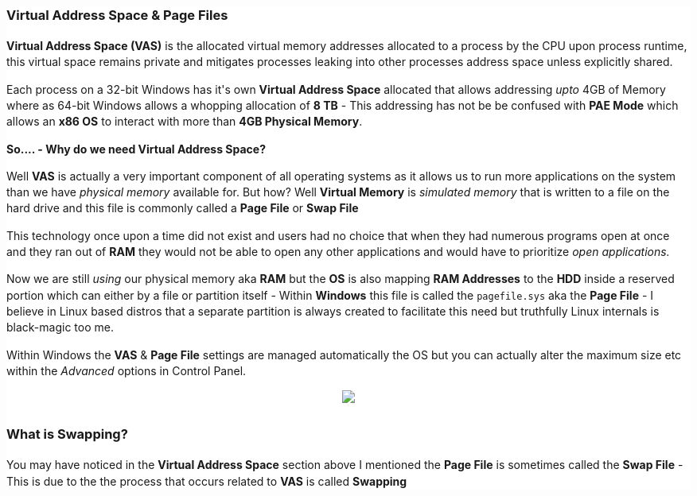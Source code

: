 ### Virtual Address Space & Page Files



**Virtual Address Space (VAS)** is the allocated virtual memory addresses allocated to a process by the CPU upon process runtime, this virtual space remains private and mitigates processes leaking into other processes address space unless explicitly shared.  



Each process on a 32-bit Windows has it's own **Virtual Address Space** allocated that allows addressing *upto* 4GB of Memory where as 64-bit Windows allows a whopping allocation of **8 TB** - This addressing has not be be confused with **PAE Mode** which allows an **x86 OS** to interact with more than **4GB Physical Memory**.



**So.... - Why do we need Virtual Address Space?**



Well **VAS** is actually a very important component of all operating systems as it allows us to run more applications on the system than we have *physical memory* available for. But how? Well **Virtual Memory** is *simulated memory* that is written to a file on the hard drive and this file is commonly called a **Page File** or **Swap File**



This technology once upon a time did not exist and users had no choice that when they had numerous programs open at once and they ran out of **RAM** they would not be able to open any other applications and would have to prioritize *open applications.*



Now we are still *using* our physical memory aka **RAM** but the **OS** is also mapping **RAM Addresses** to the **HDD** inside a reserved portion which can either by a file or partition itself - Within **Windows** this file is called the `pagefile.sys` aka the **Page File** - I believe in Linux based distros that a separate partition is always created to facilitate this need but truthfully Linux internals is black-magic too me.  



Within Windows the **VAS** & **Page File** settings are managed automatically the OS but you can actually alter the maximum size etc within the *Advanced* options in Control Panel.  






<p align = "center">
<img src = "https://i.imgur.com/5supMDc.png">
</p>





### What is Swapping?



You may have noticed in the **Virtual Address Space** section above I mentioned the **Page File** is sometimes called the **Swap File** - This is due to the the process that occurs related to **VAS** is called **Swapping**

